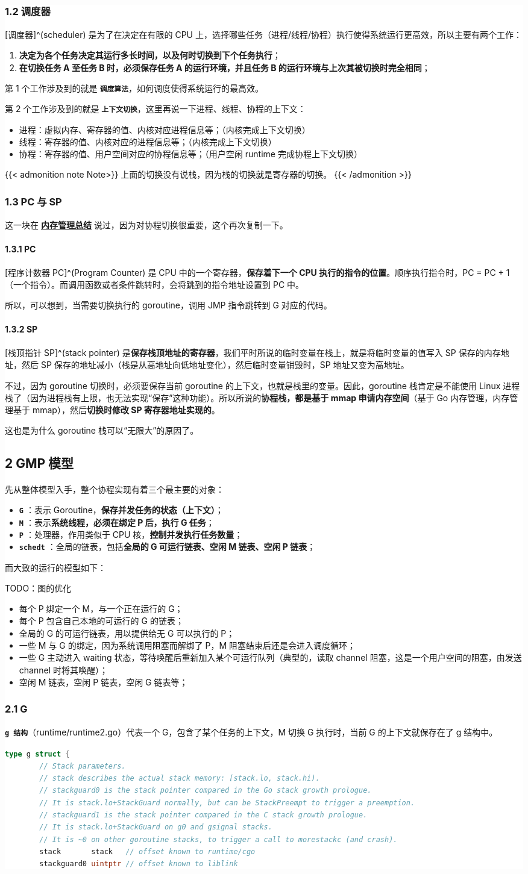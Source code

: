 ### 1.2 调度器
[调度器]^(scheduler) 是为了在决定在有限的 CPU 上，选择哪些任务（进程/线程/协程）执行使得系统运行更高效，所以主要有两个工作：
1. **决定为各个任务决定其运行多长时间，以及何时切换到下个任务执行**；
1. **在切换任务 A 至任务 B 时，必须保存任务 A 的运行环境，并且任务 B 的运行环境与上次其被切换时完全相同**；

第 1 个工作涉及到的就是 **`调度算法`**，如何调度使得系统运行的最高效。

第 2 个工作涉及到的就是 **`上下文切换`**，这里再说一下进程、线程、协程的上下文：
* 进程：虚拟内存、寄存器的值、内核对应进程信息等；（内核完成上下文切换）
* 线程：寄存器的值、内核对应的进程信息等；（内核完成上下文切换）
* 协程：寄存器的值、用户空间对应的协程信息等；（用户空闲 runtime 完成协程上下文切换）

{{< admonition note Note>}}
上面的切换没有说栈，因为栈的切换就是寄存器的切换。
{{< /admonition >}}

### 1.3 PC 与 SP
这一块在 [**内存管理总结**](https://kanshiori.github.io/posts/language/golang/go-%E5%86%85%E5%AD%98%E7%AE%A1%E7%90%86%E6%80%BB%E7%BB%93/#2-pc-%E4%B8%8E-sp) 说过，因为对协程切换很重要，这个再次复制一下。

#### 1.3.1 PC
[程序计数器 PC]^(Program Counter) 是 CPU 中的一个寄存器，**保存着下一个 CPU 执行的指令的位置**。顺序执行指令时，PC = PC + 1（一个指令）。而调用函数或者条件跳转时，会将跳到的指令地址设置到 PC 中。

所以，可以想到，当需要切换执行的 goroutine，调用 JMP 指令跳转到 G 对应的代码。

#### 1.3.2 SP
[栈顶指针 SP]^(stack pointer) 是**保存栈顶地址的寄存器**，我们平时所说的临时变量在栈上，就是将临时变量的值写入 SP 保存的内存地址，然后 SP 保存的地址减小（栈是从高地址向低地址变化），然后临时变量销毁时，SP 地址又变为高地址。

不过，因为 goroutine 切换时，必须要保存当前 goroutine 的上下文，也就是栈里的变量。因此，goroutine 栈肯定是不能使用 Linux 进程栈了（因为进程栈有上限，也无法实现“保存”这种功能）。所以所说的**协程栈，都是基于 mmap 申请内存空间**（基于 Go 内存管理，内存管理基于 mmap），然后**切换时修改 SP 寄存器地址实现的**。

这也是为什么 goroutine 栈可以“无限大”的原因了。

## 2 GMP 模型
先从整体模型入手，整个协程实现有着三个最主要的对象：
* **`G`** ：表示 Goroutine，**保存并发任务的状态（上下文）**；
* **`M`** ：表示**系统线程，必须在绑定 P 后，执行 G 任务**；
* **`P`** ：处理器，作用类似于 CPU 核，**控制并发执行任务数量**；
* **`schedt`** ：全局的链表，包括**全局的 G 可运行链表、空闲 M 链表、空闲 P 链表**；

而大致的运行的模型如下：

TODO：图的优化

* 每个 P 绑定一个 M，与一个正在运行的 G；
* 每个 P 包含自己本地的可运行的 G 的链表；
* 全局的 G 的可运行链表，用以提供给无 G 可以执行的 P；
* 一些 M 与 G 的绑定，因为系统调用阻塞而解绑了 P，M 阻塞结束后还是会进入调度循环；
* 一些 G 主动进入 waiting 状态，等待唤醒后重新加入某个可运行队列（典型的，读取 channel 阻塞，这是一个用户空间的阻塞，由发送 channel 时将其唤醒）；
* 空闲 M 链表，空闲 P 链表，空闲 G 链表等；

### 2.1 G
**`g 结构`**（runtime/runtime2.go）代表一个 G，包含了某个任务的上下文，M 切换 G 执行时，当前 G 的上下文就保存在了 g 结构中。
```go
type g struct {
        // Stack parameters.
        // stack describes the actual stack memory: [stack.lo, stack.hi).
        // stackguard0 is the stack pointer compared in the Go stack growth prologue.
        // It is stack.lo+StackGuard normally, but can be StackPreempt to trigger a preemption.
        // stackguard1 is the stack pointer compared in the C stack growth prologue.
        // It is stack.lo+StackGuard on g0 and gsignal stacks.
        // It is ~0 on other goroutine stacks, to trigger a call to morestackc (and crash).
        stack       stack   // offset known to runtime/cgo
        stackguard0 uintptr // offset known to liblink
```